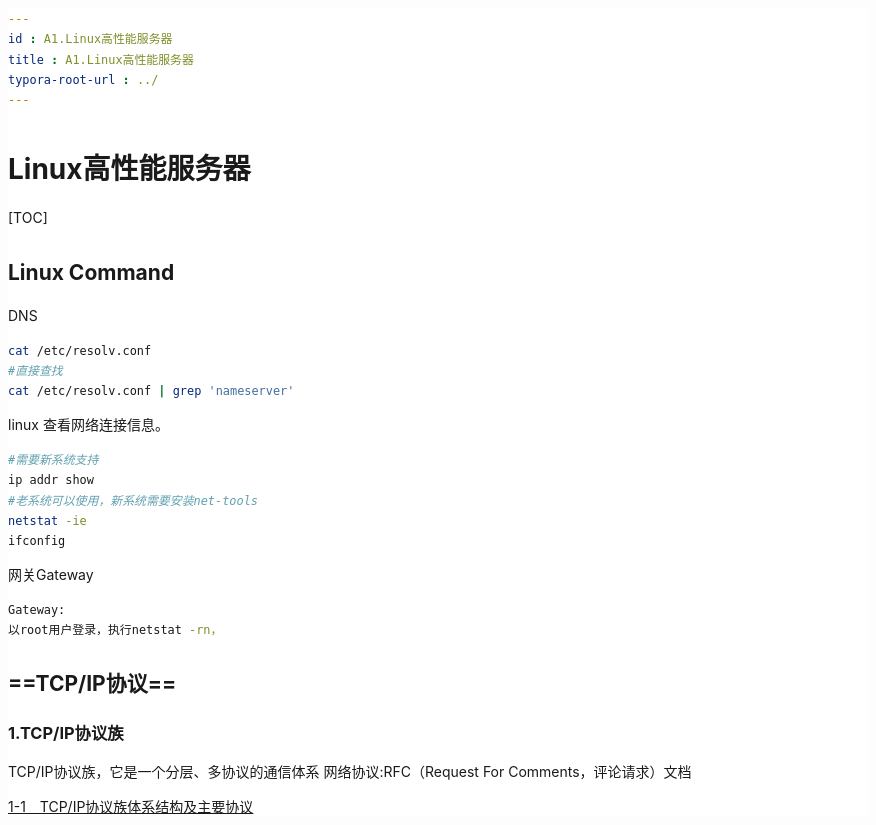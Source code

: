```yaml
---
id : A1.Linux高性能服务器
title : A1.Linux高性能服务器
typora-root-url : ../
---
```




# Linux高性能服务器

[TOC]

## Linux Command

DNS

```sh
cat /etc/resolv.conf 
#直接查找
cat /etc/resolv.conf | grep 'nameserver'
```





linux 查看网络连接信息。

```sh
#需要新系统支持
ip addr show
#老系统可以使用，新系统需要安装net-tools
netstat -ie
ifconfig
```

网关Gateway

```sh
Gateway:
以root用户登录，执行netstat -rn，
```





## **==TCP/IP协议==**

### 1.TCP/IP协议族

TCP/IP协议族，它是一个分层、多协议的通信体系
网络协议:RFC（Request For Comments，评论请求）文档

<u>1-1　TCP/IP协议族体系结构及主要协议</u>
